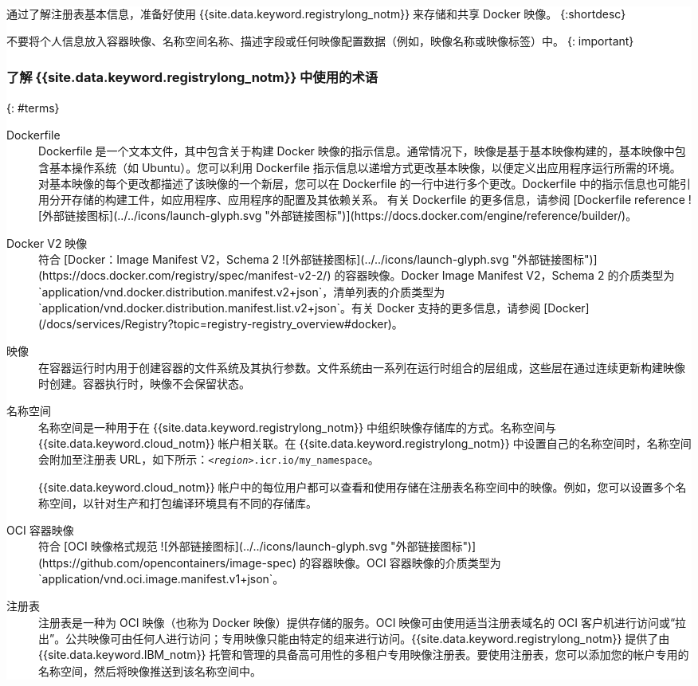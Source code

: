 通过了解注册表基本信息，准备好使用 {{site.data.keyword.registrylong_notm}} 来存储和共享 Docker 映像。
{:shortdesc}

不要将个人信息放入容器映像、名称空间名称、描述字段或任何映像配置数据（例如，映像名称或映像标签）中。
{: important}

### 了解 {{site.data.keyword.registrylong_notm}} 中使用的术语
{: #terms}

<dl>
  <dt>Dockerfile</dt>
  <dd>Dockerfile 是一个文本文件，其中包含关于构建 Docker 映像的指示信息。通常情况下，映像是基于基本映像构建的，基本映像中包含基本操作系统（如 Ubuntu）。您可以利用 Dockerfile 指示信息以递增方式更改基本映像，以便定义出应用程序运行所需的环境。对基本映像的每个更改都描述了该映像的一个新层，您可以在 Dockerfile 的一行中进行多个更改。Dockerfile 中的指示信息也可能引用分开存储的构建工件，如应用程序、应用程序的配置及其依赖关系。
有关 Dockerfile 的更多信息，请参阅 [Dockerfile reference ![外部链接图标](../../icons/launch-glyph.svg "外部链接图标")](https://docs.docker.com/engine/reference/builder/)。</dd>
</dl>

<dl>
  <dt>Docker V2 映像</dt>
  <dd>符合 [Docker：Image Manifest V2，Schema 2 ![外部链接图标](../../icons/launch-glyph.svg "外部链接图标")](https://docs.docker.com/registry/spec/manifest-v2-2/) 的容器映像。Docker Image Manifest V2，Schema 2 的介质类型为 `application/vnd.docker.distribution.manifest.v2+json`，清单列表的介质类型为 `application/vnd.docker.distribution.manifest.list.v2+json`。有关 Docker 支持的更多信息，请参阅 [Docker](/docs/services/Registry?topic=registry-registry_overview#docker)。</dd>
</dl>

<dl>
  <dt>映像</dt>
  <dd>在容器运行时内用于创建容器的文件系统及其执行参数。文件系统由一系列在运行时组合的层组成，这些层在通过连续更新构建映像时创建。容器执行时，映像不会保留状态。</dd>
</dl>

<dl>
  <dt>名称空间</dt>
  <dd>名称空间是一种用于在 {{site.data.keyword.registrylong_notm}} 中组织映像存储库的方式。名称空间与 {{site.data.keyword.cloud_notm}} 帐户相关联。在 {{site.data.keyword.registrylong_notm}} 中设置自己的名称空间时，名称空间会附加至注册表 URL，如下所示：<code><em>&lt;region&gt;</em>.icr.io/my_namespace</code>。

  {{site.data.keyword.cloud_notm}} 帐户中的每位用户都可以查看和使用存储在注册表名称空间中的映像。例如，您可以设置多个名称空间，以针对生产和打包编译环境具有不同的存储库。
</dd>
</dl>

<dl>
  <dt>OCI 容器映像</dt>
  <dd>符合 [OCI 映像格式规范 ![外部链接图标](../../icons/launch-glyph.svg "外部链接图标")](https://github.com/opencontainers/image-spec) 的容器映像。OCI 容器映像的介质类型为 `application/vnd.oci.image.manifest.v1+json`。</dd>
</dl>

<dl>
  <dt>注册表</dt>
  <dd>注册表是一种为 OCI 映像（也称为 Docker 映像）提供存储的服务。OCI 映像可由使用适当注册表域名的 OCI 客户机进行访问或“拉出”。公共映像可由任何人进行访问；专用映像只能由特定的组来进行访问。{{site.data.keyword.registrylong_notm}} 提供了由 {{site.data.keyword.IBM_notm}} 托管和管理的具备高可用性的多租户专用映像注册表。要使用注册表，您可以添加您的帐户专用的名称空间，然后将映像推送到该名称空间中。</dd>
</dl>
